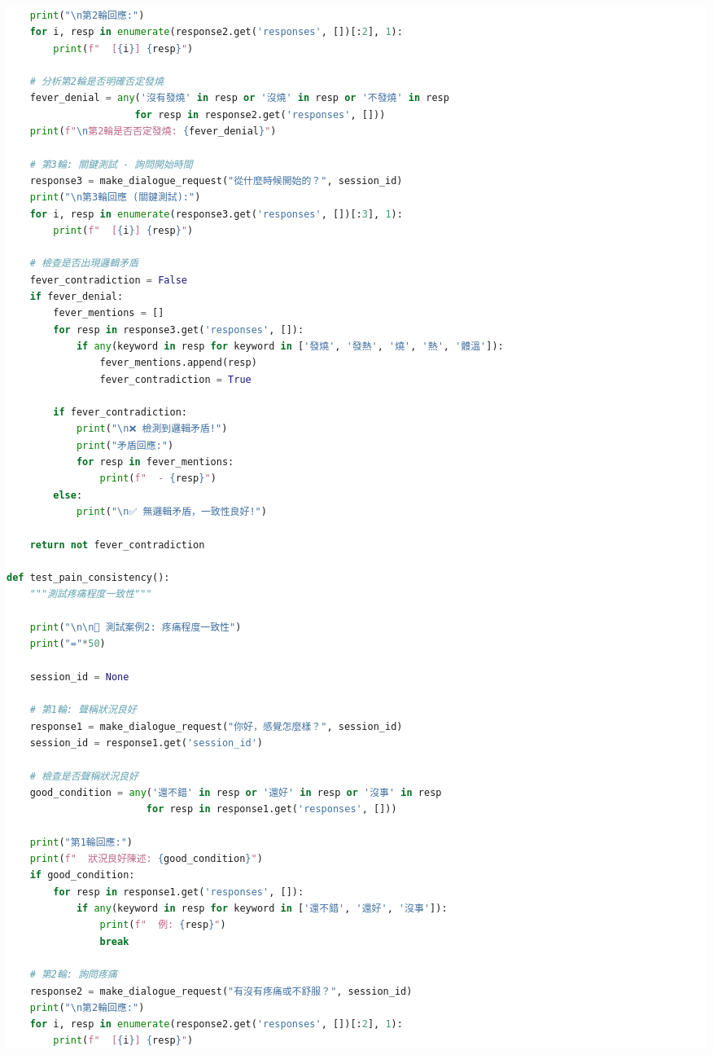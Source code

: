 ```python
    print("\n第2輪回應:")
    for i, resp in enumerate(response2.get('responses', [])[:2], 1):
        print(f"  [{i}] {resp}")
    
    # 分析第2輪是否明確否定發燒
    fever_denial = any('沒有發燒' in resp or '沒燒' in resp or '不發燒' in resp 
                      for resp in response2.get('responses', []))
    print(f"\n第2輪是否否定發燒: {fever_denial}")
    
    # 第3輪: 關鍵測試 - 詢問開始時間
    response3 = make_dialogue_request("從什麼時候開始的？", session_id)
    print("\n第3輪回應 (關鍵測試):")
    for i, resp in enumerate(response3.get('responses', [])[:3], 1):
        print(f"  [{i}] {resp}")
    
    # 檢查是否出現邏輯矛盾
    fever_contradiction = False
    if fever_denial:
        fever_mentions = []
        for resp in response3.get('responses', []):
            if any(keyword in resp for keyword in ['發燒', '發熱', '燒', '熱', '體溫']):
                fever_mentions.append(resp)
                fever_contradiction = True
        
        if fever_contradiction:
            print("\n❌ 檢測到邏輯矛盾!")
            print("矛盾回應:")
            for resp in fever_mentions:
                print(f"  - {resp}")
        else:
            print("\n✅ 無邏輯矛盾，一致性良好!")
    
    return not fever_contradiction

def test_pain_consistency():
    """測試疼痛程度一致性"""
    
    print("\n\n💊 測試案例2: 疼痛程度一致性") 
    print("="*50)
    
    session_id = None
    
    # 第1輪: 聲稱狀況良好
    response1 = make_dialogue_request("你好，感覺怎麼樣？", session_id)
    session_id = response1.get('session_id')
    
    # 檢查是否聲稱狀況良好
    good_condition = any('還不錯' in resp or '還好' in resp or '沒事' in resp 
                        for resp in response1.get('responses', []))
    
    print("第1輪回應:")
    print(f"  狀況良好陳述: {good_condition}")
    if good_condition:
        for resp in response1.get('responses', []):
            if any(keyword in resp for keyword in ['還不錯', '還好', '沒事']):
                print(f"  例: {resp}")
                break
    
    # 第2輪: 詢問疼痛
    response2 = make_dialogue_request("有沒有疼痛或不舒服？", session_id)
    print("\n第2輪回應:")
    for i, resp in enumerate(response2.get('responses', [])[:2], 1):
        print(f"  [{i}] {resp}")
```